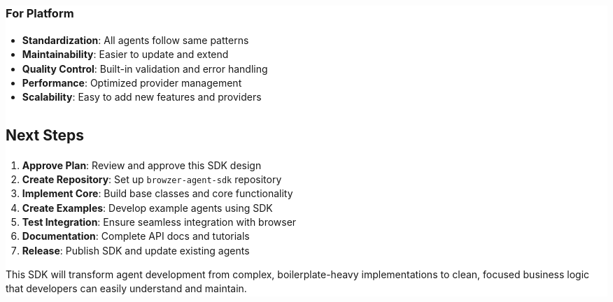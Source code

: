 ### For Platform

- **Standardization**: All agents follow same patterns
- **Maintainability**: Easier to update and extend
- **Quality Control**: Built-in validation and error handling
- **Performance**: Optimized provider management
- **Scalability**: Easy to add new features and providers

## Next Steps

1. **Approve Plan**: Review and approve this SDK design
2. **Create Repository**: Set up `browzer-agent-sdk` repository
3. **Implement Core**: Build base classes and core functionality
4. **Create Examples**: Develop example agents using SDK
5. **Test Integration**: Ensure seamless integration with browser
6. **Documentation**: Complete API docs and tutorials
7. **Release**: Publish SDK and update existing agents

This SDK will transform agent development from complex, boilerplate-heavy implementations to clean, focused business logic that developers can easily understand and maintain. 